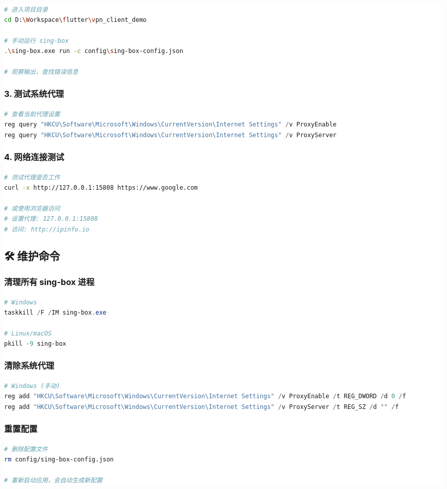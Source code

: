 ```bash
# 进入项目目录
cd D:\Workspace\flutter\vpn_client_demo

# 手动运行 sing-box
.\sing-box.exe run -c config\sing-box-config.json

# 观察输出，查找错误信息
```

### 3. 测试系统代理

```powershell
# 查看当前代理设置
reg query "HKCU\Software\Microsoft\Windows\CurrentVersion\Internet Settings" /v ProxyEnable
reg query "HKCU\Software\Microsoft\Windows\CurrentVersion\Internet Settings" /v ProxyServer
```

### 4. 网络连接测试

```bash
# 测试代理是否工作
curl -x http://127.0.0.1:15808 https://www.google.com

# 或使用浏览器访问
# 设置代理: 127.0.0.1:15808
# 访问: http://ipinfo.io
```

## 🛠️ 维护命令

### 清理所有 sing-box 进程
```powershell
# Windows
taskkill /F /IM sing-box.exe

# Linux/macOS
pkill -9 sing-box
```

### 清除系统代理
```powershell
# Windows (手动)
reg add "HKCU\Software\Microsoft\Windows\CurrentVersion\Internet Settings" /v ProxyEnable /t REG_DWORD /d 0 /f
reg add "HKCU\Software\Microsoft\Windows\CurrentVersion\Internet Settings" /v ProxyServer /t REG_SZ /d "" /f
```

### 重置配置
```bash
# 删除配置文件
rm config/sing-box-config.json

# 重新启动应用，会自动生成新配置
```
